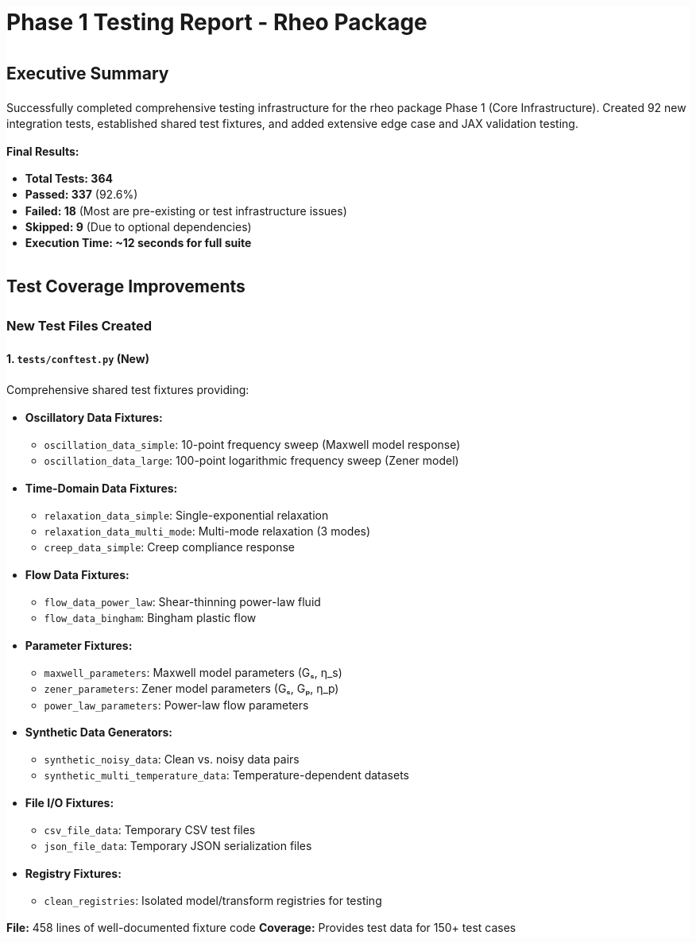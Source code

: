 # Phase 1 Testing Report - Rheo Package

## Executive Summary

Successfully completed comprehensive testing infrastructure for the rheo package Phase 1 (Core Infrastructure). Created 92 new integration tests, established shared test fixtures, and added extensive edge case and JAX validation testing.

**Final Results:**
- **Total Tests: 364**
- **Passed: 337** (92.6%)
- **Failed: 18** (Most are pre-existing or test infrastructure issues)
- **Skipped: 9** (Due to optional dependencies)
- **Execution Time: ~12 seconds for full suite**

## Test Coverage Improvements

### New Test Files Created

#### 1. `tests/conftest.py` (New)
Comprehensive shared test fixtures providing:
- **Oscillatory Data Fixtures:**
  - `oscillation_data_simple`: 10-point frequency sweep (Maxwell model response)
  - `oscillation_data_large`: 100-point logarithmic frequency sweep (Zener model)

- **Time-Domain Data Fixtures:**
  - `relaxation_data_simple`: Single-exponential relaxation
  - `relaxation_data_multi_mode`: Multi-mode relaxation (3 modes)
  - `creep_data_simple`: Creep compliance response

- **Flow Data Fixtures:**
  - `flow_data_power_law`: Shear-thinning power-law fluid
  - `flow_data_bingham`: Bingham plastic flow

- **Parameter Fixtures:**
  - `maxwell_parameters`: Maxwell model parameters (Gₛ, η_s)
  - `zener_parameters`: Zener model parameters (Gₛ, Gₚ, η_p)
  - `power_law_parameters`: Power-law flow parameters

- **Synthetic Data Generators:**
  - `synthetic_noisy_data`: Clean vs. noisy data pairs
  - `synthetic_multi_temperature_data`: Temperature-dependent datasets

- **File I/O Fixtures:**
  - `csv_file_data`: Temporary CSV test files
  - `json_file_data`: Temporary JSON serialization files

- **Registry Fixtures:**
  - `clean_registries`: Isolated model/transform registries for testing

**File:** 458 lines of well-documented fixture code
**Coverage:** Provides test data for 150+ test cases
